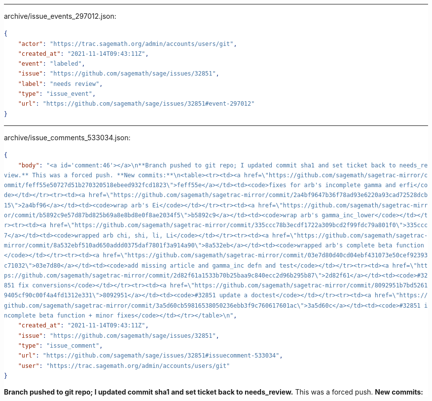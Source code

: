 

---

archive/issue_events_297012.json:
```json
{
    "actor": "https://trac.sagemath.org/admin/accounts/users/git",
    "created_at": "2021-11-14T09:43:11Z",
    "event": "labeled",
    "issue": "https://github.com/sagemath/sage/issues/32851",
    "label": "needs review",
    "type": "issue_event",
    "url": "https://github.com/sagemath/sage/issues/32851#event-297012"
}
```



---

archive/issue_comments_533034.json:
```json
{
    "body": "<a id='comment:46'></a>\n**Branch pushed to git repo; I updated commit sha1 and set ticket back to needs_review.** This was a forced push. **New commits:**\n<table><tr><td><a href=\"https://github.com/sagemath/sagetrac-mirror/commit/feff55e50727d51b270320518ebeed932fcd1823\">feff55e</a></td><td><code>fixes for arb's incomplete gamma and erfi</code></td></tr><tr><td><a href=\"https://github.com/sagemath/sagetrac-mirror/commit/2a4bf9647b36f78ad93e6220a93cad72528dcb15\">2a4bf96</a></td><td><code>wrap arb's Ei</code></td></tr><tr><td><a href=\"https://github.com/sagemath/sagetrac-mirror/commit/b5892c9e57d87bd825b69a8e8bd8e0f8ae2034f5\">b5892c9</a></td><td><code>wrap arb's gamma_inc_lower</code></td></tr><tr><td><a href=\"https://github.com/sagemath/sagetrac-mirror/commit/335ccc78b3ecdf1722a309bcd2f99fdc79a801f0\">335ccc7</a></td><td><code>wrapped arb chi, shi, li, Li</code></td></tr><tr><td><a href=\"https://github.com/sagemath/sagetrac-mirror/commit/8a532ebf510ad650addd0375daf7801f3a914a90\">8a532eb</a></td><td><code>wrapped arb's complete beta function</code></td></tr><tr><td><a href=\"https://github.com/sagemath/sagetrac-mirror/commit/03e7d80d40cd04ebf431073e50cef92393c71032\">03e7d80</a></td><td><code>add missing article and gamma_inc defn and test</code></td></tr><tr><td><a href=\"https://github.com/sagemath/sagetrac-mirror/commit/2d82f61a1533b70b25baa9c840ecc2d96b295b87\">2d82f61</a></td><td><code>#32851 fix conversions</code></td></tr><tr><td><a href=\"https://github.com/sagemath/sagetrac-mirror/commit/8092951b7bd52619405cf90c00f4a4fd1312e331\">8092951</a></td><td><code>#32851 update a doctest</code></td></tr><tr><td><a href=\"https://github.com/sagemath/sagetrac-mirror/commit/3a5d60cb59816538050236ebb3f9c760617601ac\">3a5d60c</a></td><td><code>#32851 incomplete beta function + minor fixes</code></td></tr></table>\n",
    "created_at": "2021-11-14T09:43:11Z",
    "issue": "https://github.com/sagemath/sage/issues/32851",
    "type": "issue_comment",
    "url": "https://github.com/sagemath/sage/issues/32851#issuecomment-533034",
    "user": "https://trac.sagemath.org/admin/accounts/users/git"
}
```

<a id='comment:46'></a>
**Branch pushed to git repo; I updated commit sha1 and set ticket back to needs_review.** This was a forced push. **New commits:**
